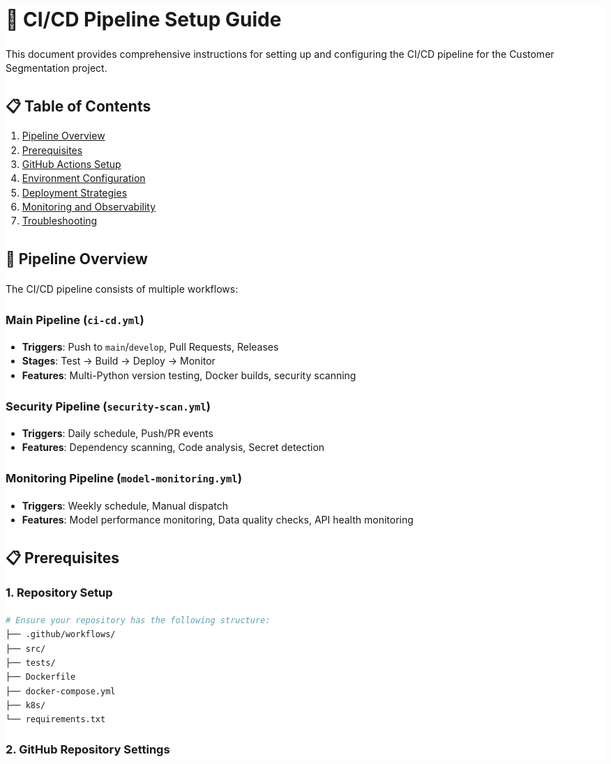 # 🚀 CI/CD Pipeline Setup Guide

This document provides comprehensive instructions for setting up and configuring the CI/CD pipeline for the Customer Segmentation project.

## 📋 Table of Contents

1. [Pipeline Overview](#pipeline-overview)
2. [Prerequisites](#prerequisites)
3. [GitHub Actions Setup](#github-actions-setup)
4. [Environment Configuration](#environment-configuration)
5. [Deployment Strategies](#deployment-strategies)
6. [Monitoring and Observability](#monitoring-and-observability)
7. [Troubleshooting](#troubleshooting)

## 🔄 Pipeline Overview

The CI/CD pipeline consists of multiple workflows:

### **Main Pipeline (`ci-cd.yml`)**
- **Triggers**: Push to `main`/`develop`, Pull Requests, Releases
- **Stages**: Test → Build → Deploy → Monitor
- **Features**: Multi-Python version testing, Docker builds, security scanning

### **Security Pipeline (`security-scan.yml`)**
- **Triggers**: Daily schedule, Push/PR events
- **Features**: Dependency scanning, Code analysis, Secret detection

### **Monitoring Pipeline (`model-monitoring.yml`)**
- **Triggers**: Weekly schedule, Manual dispatch
- **Features**: Model performance monitoring, Data quality checks, API health monitoring

## 📋 Prerequisites

### **1. Repository Setup**
```bash
# Ensure your repository has the following structure:
├── .github/workflows/
├── src/
├── tests/
├── Dockerfile
├── docker-compose.yml
├── k8s/
└── requirements.txt
```

### **2. GitHub Repository Settings**
